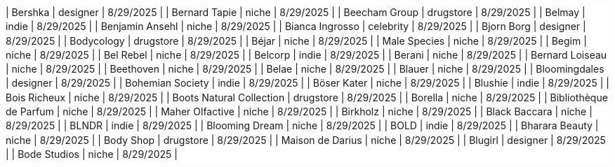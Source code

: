 | Bershka | designer | 8/29/2025 |
| Bernard Tapie | niche | 8/29/2025 |
| Beecham Group | drugstore | 8/29/2025 |
| Belmay | indie | 8/29/2025 |
| Benjamin Ansehl | niche | 8/29/2025 |
| Bianca Ingrosso | celebrity | 8/29/2025 |
| Bjorn Borg | designer | 8/29/2025 |
| Bodycology | drugstore | 8/29/2025 |
| Béjar | niche | 8/29/2025 |
| Male Species | niche | 8/29/2025 |
| Begim | niche | 8/29/2025 |
| Bel Rebel | niche | 8/29/2025 |
| Belcorp | indie | 8/29/2025 |
| Berani | niche | 8/29/2025 |
| Bernard Loiseau | niche | 8/29/2025 |
| Beethoven | niche | 8/29/2025 |
| Belae | niche | 8/29/2025 |
| Blauer | niche | 8/29/2025 |
| Bloomingdales | designer | 8/29/2025 |
| Bohemian Society | indie | 8/29/2025 |
| Böser Kater | niche | 8/29/2025 |
| Blushie | indie | 8/29/2025 |
| Bois Richeux | niche | 8/29/2025 |
| Boots Natural Collection | drugstore | 8/29/2025 |
| Borella | niche | 8/29/2025 |
| Bibliothèque de Parfum | niche | 8/29/2025 |
| Maher Olfactive | niche | 8/29/2025 |
| Birkholz | niche | 8/29/2025 |
| Black Baccara | niche | 8/29/2025 |
| BLNDR | indie | 8/29/2025 |
| Blooming Dream | niche | 8/29/2025 |
| BOLD | indie | 8/29/2025 |
| Bharara Beauty | niche | 8/29/2025 |
| Body Shop | drugstore | 8/29/2025 |
| Maison de Darius | niche | 8/29/2025 |
| Blugirl | designer | 8/29/2025 |
| Bode Studios | niche | 8/29/2025 |